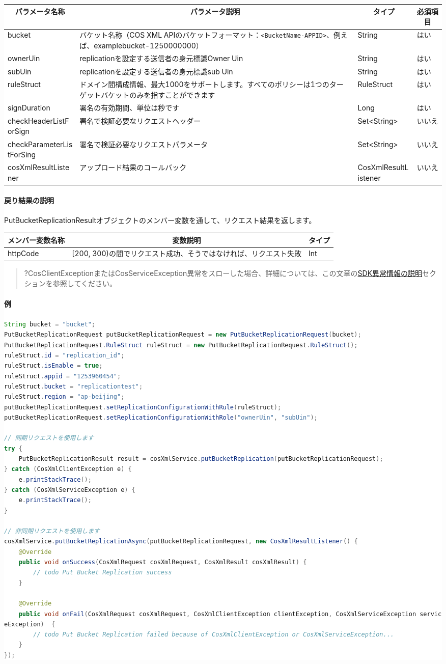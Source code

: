 | パラメータ名称                  | パラメータ説明                                                     | タイプ                 | 必須項目 |
| ------------------------- | ------------------------------------------------------------ | -------------------- | ---- |
| bucket                    | バケット名称（COS XML APIのバケットフォーマット：`<BucketName-APPID>`、例えば、examplebucket-1250000000） | String               | はい   |
| ownerUin                  | replicationを設定する送信者の身元標識Owner Uin                    | String               | はい   |
| subUin                    | replicationを設定する送信者の身元標識sub Uin                     | String               | はい   |
| ruleStruct                | ドメイン間構成情報、最大1000をサポートします。すべてのポリシーは1つのターゲットバケットのみを指すことができます | RuleStruct           | はい   |
| signDuration              | 署名の有効期間、単位は秒です                                       | Long                 | はい   |
| checkHeaderListForSign    | 署名で検証必要なリクエストヘッダー                                       | Set&lt;String>       | いいえ   |
| checkParameterListForSing | 署名で検証必要なリクエストパラメータ                                     | Set&lt;String>       | いいえ   |
| cosXmlResultListener      | アップロード結果のコールバック                                                 | CosXmlResultListener | いいえ   |

#### 戻り結果の説明

PutBucketReplicationResultオブジェクトのメンバー変数を通して、リクエスト結果を返します。

| メンバー変数名称 | 変数説明                              | タイプ |
| ------------ | ------------------------------------- | ---- |
| httpCode     | [200, 300)の間でリクエスト成功、そうではなければ、リクエスト失敗 | Int  |

> ?CosClientExceptionまたはCosServiceException異常をスローした場合、詳細については、この文章の[SDK異常情報の説明](#sdk_exception)セクションを参照してください。

#### 例

```java
String bucket = "bucket";
PutBucketReplicationRequest putBucketReplicationRequest = new PutBucketReplicationRequest(bucket);
PutBucketReplicationRequest.RuleStruct ruleStruct = new PutBucketReplicationRequest.RuleStruct();
ruleStruct.id = "replication_id";
ruleStruct.isEnable = true;
ruleStruct.appid = "1253960454";
ruleStruct.bucket = "replicationtest";
ruleStruct.region = "ap-beijing";
putBucketReplicationRequest.setReplicationConfigurationWithRule(ruleStruct);
putBucketReplicationRequest.setReplicationConfigurationWithRole("ownerUin", "subUin");

// 同期リクエストを使用します    
try {
    PutBucketReplicationResult result = cosXmlService.putBucketReplication(putBucketReplicationRequest);
} catch (CosXmlClientException e) {
    e.printStackTrace();
} catch (CosXmlServiceException e) {
    e.printStackTrace();
}
    
// 非同期リクエストを使用します    
cosXmlService.putBucketReplicationAsync(putBucketReplicationRequest, new CosXmlResultListener() {
    @Override
    public void onSuccess(CosXmlRequest cosXmlRequest, CosXmlResult cosXmlResult) {
        // todo Put Bucket Replication success
    }
    
    @Override
    public void onFail(CosXmlRequest cosXmlRequest, CosXmlClientException clientException, CosXmlServiceException serviceException)  {
        // todo Put Bucket Replication failed because of CosXmlClientException or CosXmlServiceException...
    }
});
```